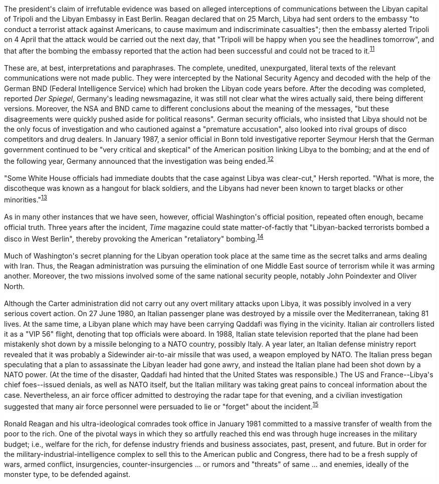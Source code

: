 The president's claim of irrefutable evidence was based on alleged interceptions of communications between the Libyan capital of Tripoli and the Libyan Embassy in East Berlin. Reagan declared that on 25 March, Libya had sent orders to the embassy "to conduct a terrorist attack against Americans, to cause maximum and indiscriminate casualties"; then the embassy alerted Tripoli on 4 April that the attack would be carried out the next day, that "Tripoli will be happy when you see the headlines tomorrow", and that after the bombing the embassy reported that the action had been successful and could not be traced to it.<sup id="t11">[11](#f11)</sup>

These are, at best, interpretations and paraphrases. The complete, unedited, unexpurgated, literal texts of the relevant communications were not made public. They were intercepted by the National Security Agency and decoded with the help of the German BND (Federal Intelligence Service) which had broken the Libyan code years before. After the decoding was completed, reported *Der Spiegel*, Germany's leading newsmagazine, it was still not clear what the wires actually said, there being different versions. Moreover, the NSA and BND came to different conclusions about the meaning of the messages, "but these disagreements were quickly pushed aside for political reasons". German security officials, who insisted that Libya should not be the only focus of investigation and who cautioned against a "premature accusation", also looked into rival groups of disco competitors and drug dealers. In January 1987, a senior official in Bonn told investigative reporter Seymour Hersh that the German government continued to be "very critical and skeptical" of the American position linking Libya to the bombing; and at the end of the following year, Germany announced that the investigation was being ended.<sup id="t12">[12](#f12)</sup>

"Some White House officials had immediate doubts that the case against Libya was clear-cut," Hersh reported. "What is more, the discotheque was known as a hangout for black soldiers, and the Libyans had never been known to target blacks or other minorities."<sup id="t13">[13](#f13)</sup>

As in many other instances that we have seen, however, official Washington's official position, repeated often enough, became official truth. Three years after the incident, *Time* magazine could state matter-of-factly that "Libyan-backed terrorists bombed a disco in West Berlin", thereby provoking the American "retaliatory" bombing.<sup id="t14">[14](#f14)</sup>

Much of Washington's secret planning for the Libyan operation took place at the same time as the secret talks and arms dealing with Iran. Thus, the Reagan administration was pursuing the elimination of one Middle East source of terrorism while it was arming another. Moreover, the two missions involved some of the same national security people, notably John Poindexter and Oliver North.

Although the Carter administration did not carry out any overt military attacks upon Libya, it was possibly involved in a very serious covert action. On 27 June 1980, an Italian passenger plane was destroyed by a missile over the Mediterranean, taking 81 lives. At the same time, a Libyan plane which may have been carrying Qaddafi was flying in the vicinity. Italian air controllers listed it as a "VIP 56" flight, denoting that top officials were aboard. In 1988, Italian state television reported that the plane had been mistakenly shot down by a missile belonging to a NATO country, possibly Italy. A year later, an Italian defense ministry report revealed that it was probably a Sidewinder air-to-air missile that was used, a weapon employed by NATO. The Italian press began speculating that a plan to assassinate the Libyan leader had gone awry, and instead the Italian plane had been shot down by a NATO power. (At the time of the disaster, Qaddafi had hinted that the United States was responsible.) The US and France--Libya's chief foes--issued denials, as well as NATO itself, but the Italian military was taking great pains to conceal information about the case. Nevertheless, an air force officer admitted to destroying the radar tape for that evening, and a civilian investigation suggested that many air force personnel were persuaded to lie or "forget" about the incident.<sup id="t15">[15](#f15)</sup>

Ronald Reagan and his ultra-ideological comrades took office in January 1981 committed to a massive transfer of wealth from the poor to the rich. One of the pivotal ways in which they so artfully reached this end was through huge increases in the military budget; i.e., welfare for the rich, for defense industry friends and business associates, past, present, and future. But in order for the military-industrial-intelligence complex to sell this to the American public and Congress, there had to be a fresh supply of wars, armed conflict, insurgencies, counter-insurgencies ... or rumors and "threats" of same ... and enemies, ideally of the monster type, to be defended against.
